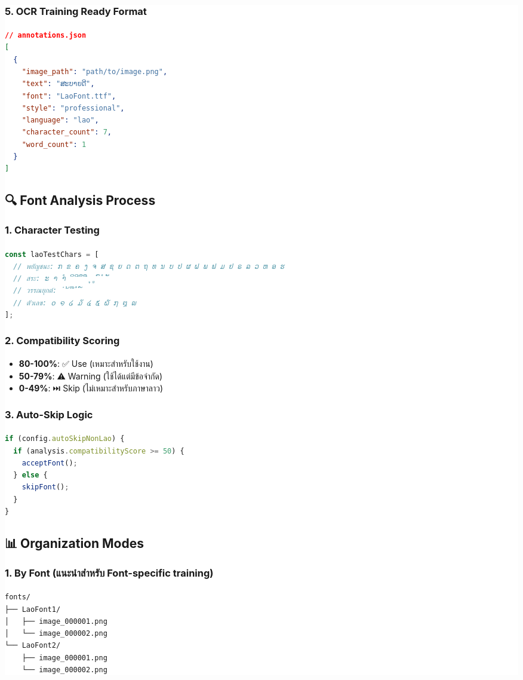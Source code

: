 ### 5. OCR Training Ready Format
```json
// annotations.json
[
  {
    "image_path": "path/to/image.png",
    "text": "ສະບາຍດີ",
    "font": "LaoFont.ttf",
    "style": "professional",
    "language": "lao",
    "character_count": 7,
    "word_count": 1
  }
]
```

## 🔍 Font Analysis Process

### 1. Character Testing
```typescript
const laoTestChars = [
  // พยัญชนะ: ກ ຂ ຄ ງ ຈ ສ ຊ ຍ ດ ຕ ຖ ທ ນ ບ ປ ຜ ຝ ພ ຟ ມ ຢ ຣ ລ ວ ຫ ອ ຮ
  // สระ: ະ າ ຳ ິ ີ ຶ ື ຸ ູ ົ ໍ ັ
  // วรรณยุกต์: ່ ້ ໊ ໋ ໌
  // ตัวเลข: ໐ ໑ ໒ ໓ ໔ ໕ ໖ ໗ ໘ ໙
];
```

### 2. Compatibility Scoring
- **80-100%**: ✅ Use (เหมาะสำหรับใช้งาน)
- **50-79%**: ⚠️ Warning (ใช้ได้แต่มีข้อจำกัด)
- **0-49%**: ⏭️ Skip (ไม่เหมาะสำหรับภาษาลาว)

### 3. Auto-Skip Logic
```typescript
if (config.autoSkipNonLao) {
  if (analysis.compatibilityScore >= 50) {
    acceptFont();
  } else {
    skipFont();
  }
}
```

## 📊 Organization Modes

### 1. By Font (แนะนำสำหรับ Font-specific training)
```
fonts/
├── LaoFont1/
│   ├── image_000001.png
│   └── image_000002.png
└── LaoFont2/
    ├── image_000001.png
    └── image_000002.png
```
